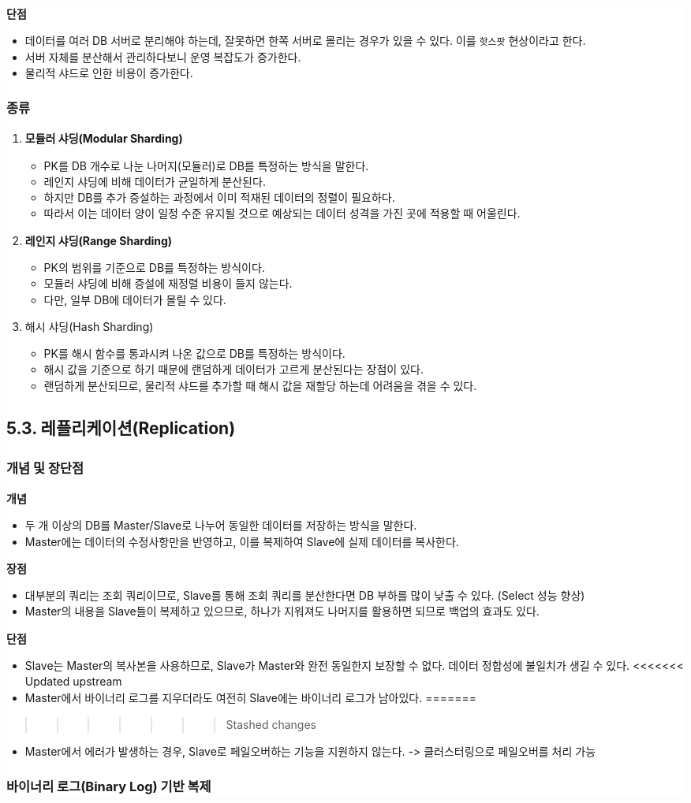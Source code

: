 **단점**

- 데이터를 여러 DB 서버로 분리해야 하는데, 잘못하면 한쪽 서버로 몰리는 경우가 있을 수 있다. 이를 `핫스팟` 현상이라고 한다.
- 서버 자체를 분산해서 관리하다보니 운영 복잡도가 증가한다.
- 물리적 샤드로 인한 비용이 증가한다.



### 종류

1. **모듈러 샤딩(Modular Sharding)**
   - PK를 DB 개수로 나눈 나머지(모듈러)로 DB를 특정하는 방식을 말한다.
   - 레인지 샤딩에 비해 데이터가 균일하게 분산된다.
   - 하지만 DB를 추가 증설하는 과정에서 이미 적재된 데이터의 정렬이 필요하다.
   - 따라서 이는 데이터 양이 일정 수준 유지될 것으로 예상되는 데이터 성격을 가진 곳에 적용할 때 어울린다.

2. **레인지 샤딩(Range Sharding)**
   - PK의 범위를 기준으로 DB를 특정하는 방식이다.
   - 모듈러 샤딩에 비해 증설에 재정렬 비용이 들지 않는다.
   - 다만, 일부 DB에 데이터가 몰릴 수 있다.

3. 해시 샤딩(Hash Sharding)
   - PK를 해시 함수를 통과시켜 나온 값으로 DB를 특정하는 방식이다.
   - 해시 값을 기준으로 하기 때문에 랜덤하게 데이터가 고르게 분산된다는 장점이 있다.
   - 랜덤하게 분산되므로, 물리적 샤드를 추가할 때 해시 값을 재할당 하는데 어려움을 겪을 수 있다.



## 5.3. 레플리케이션(Replication)

### 개념 및 장단점

**개념**

- 두 개 이상의 DB를 Master/Slave로 나누어 동일한 데이터를 저장하는 방식을 말한다.
- Master에는 데이터의 수정사항만을 반영하고, 이를 복제하여 Slave에 실제 데이터를 복사한다.



**장점**

- 대부분의 쿼리는 조회 쿼리이므로, Slave를 통해 조회 쿼리를 분산한다면 DB 부하를 많이 낮출 수 있다. (Select 성능 향상)
- Master의 내용을 Slave들이 복제하고 있으므로, 하나가 지워져도 나머지를 활용하면 되므로 백업의 효과도 있다.



**단점**

- Slave는 Master의 복사본을 사용하므로, Slave가 Master와 완전 동일한지 보장할 수 없다. 데이터 정합성에 불일치가 생길 수 있다.
<<<<<<< Updated upstream
- Master에서 바이너리 로그를 지우더라도 여전히 Slave에는 바이너리 로그가 남아있다.
=======
>>>>>>> Stashed changes
- Master에서 에러가 발생하는 경우, Slave로 페일오버하는 기능을 지원하지 않는다. -> 클러스터링으로 페일오버를 처리 가능



### 바이너리 로그(Binary Log) 기반 복제
